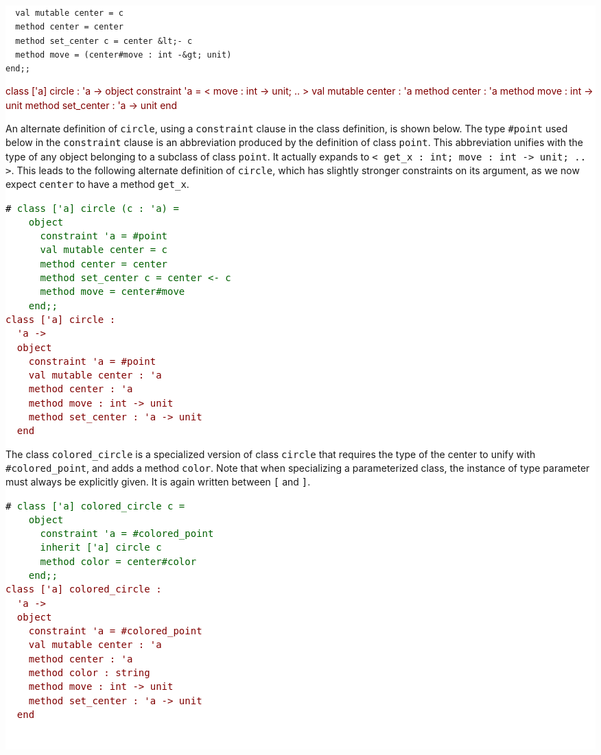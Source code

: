       val mutable center = c
      method center = center
      method set_center c = center &lt;- c
      method move = (center#move : int -&gt; unit)
    end;;
</font><font color="maroon">class ['a] circle :
  'a -&gt;
  object
    constraint 'a = &lt; move : int -&gt; unit; .. &gt;
    val mutable center : 'a
    method center : 'a
    method move : int -&gt; unit
    method set_center : 'a -&gt; unit
  end
</font></pre><p>
An alternate definition of <tt>circle</tt>, using a <tt>constraint</tt> clause in
the class definition, is shown below. The type <tt>#point</tt> used below in
the <tt>constraint</tt> clause is an abbreviation produced by the definition
of class <tt>point</tt>. This abbreviation unifies with the type of any
object belonging to a subclass of class <tt>point</tt>. It actually expands to
<tt>&lt; get_x : int; move : int -&gt; unit; .. &gt;</tt>. This leads to the following
alternate definition of <tt>circle</tt>, which has slightly stronger
constraints on its argument, as we now expect <tt>center</tt> to have a
method <tt>get_x</tt>.
</p><pre><font color="black">#</font><font color="#006000"> class ['a] circle (c : 'a) =
    object
      constraint 'a = #point
      val mutable center = c
      method center = center
      method set_center c = center &lt;- c
      method move = center#move
    end;;
</font><font color="maroon">class ['a] circle :
  'a -&gt;
  object
    constraint 'a = #point
    val mutable center : 'a
    method center : 'a
    method move : int -&gt; unit
    method set_center : 'a -&gt; unit
  end
</font></pre><p>
The class <tt>colored_circle</tt> is a specialized version of class
<tt>circle</tt> that requires the type of the center to unify with
<tt>#colored_point</tt>, and adds a method <tt>color</tt>. Note that when specializing a
parameterized class, the instance of type parameter must always be
explicitly given. It is again written between <tt>[</tt> and <tt>]</tt>.
</p><pre><font color="black">#</font><font color="#006000"> class ['a] colored_circle c =
    object
      constraint 'a = #colored_point
      inherit ['a] circle c
      method color = center#color
    end;;
</font><font color="maroon">class ['a] colored_circle :
  'a -&gt;
  object
    constraint 'a = #colored_point
    val mutable center : 'a
    method center : 'a
    method color : string
    method move : int -&gt; unit
    method set_center : 'a -&gt; unit
  end
